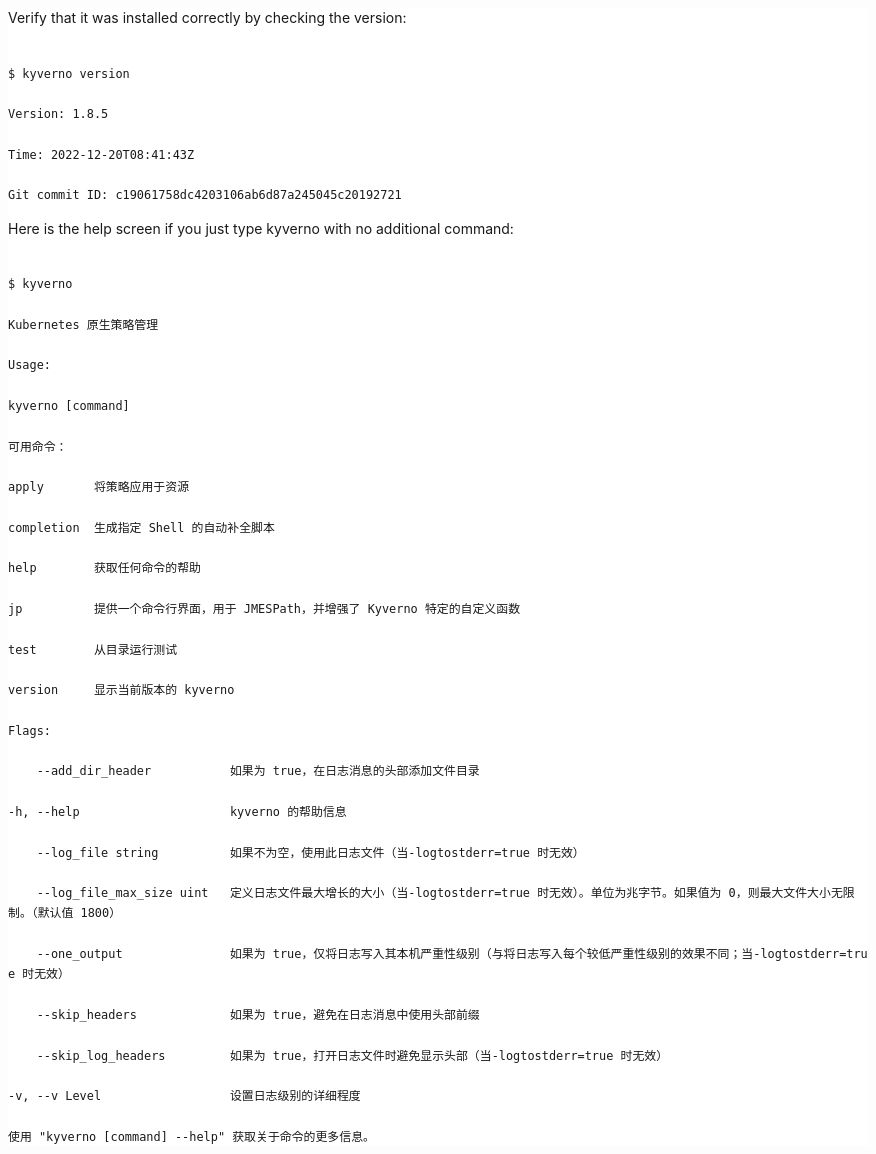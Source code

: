 Verify that it was installed correctly by checking the version:

```

$ kyverno version

Version: 1.8.5

Time: 2022-12-20T08:41:43Z

Git commit ID: c19061758dc4203106ab6d87a245045c20192721

```

Here is the help screen if you just type kyverno with no additional command:

```

$ kyverno

Kubernetes 原生策略管理

Usage:

kyverno [command]

可用命令：

apply       将策略应用于资源

completion  生成指定 Shell 的自动补全脚本

help        获取任何命令的帮助

jp          提供一个命令行界面，用于 JMESPath，并增强了 Kyverno 特定的自定义函数

test        从目录运行测试

version     显示当前版本的 kyverno

Flags:

    --add_dir_header           如果为 true，在日志消息的头部添加文件目录

-h, --help                     kyverno 的帮助信息

    --log_file string          如果不为空，使用此日志文件（当-logtostderr=true 时无效）

    --log_file_max_size uint   定义日志文件最大增长的大小（当-logtostderr=true 时无效）。单位为兆字节。如果值为 0，则最大文件大小无限制。（默认值 1800）

    --one_output               如果为 true，仅将日志写入其本机严重性级别（与将日志写入每个较低严重性级别的效果不同；当-logtostderr=true 时无效）

    --skip_headers             如果为 true，避免在日志消息中使用头部前缀

    --skip_log_headers         如果为 true，打开日志文件时避免显示头部（当-logtostderr=true 时无效）

-v, --v Level                  设置日志级别的详细程度

使用 "kyverno [command] --help" 获取关于命令的更多信息。

```
